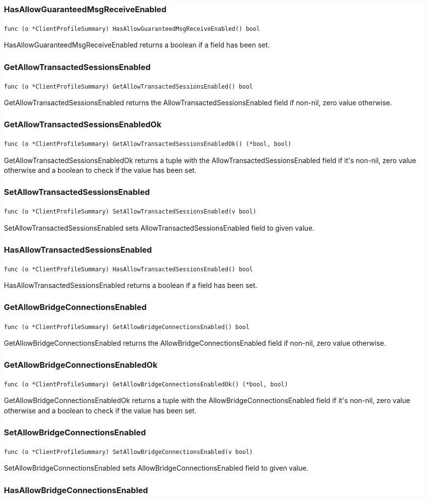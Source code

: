 ### HasAllowGuaranteedMsgReceiveEnabled

`func (o *ClientProfileSummary) HasAllowGuaranteedMsgReceiveEnabled() bool`

HasAllowGuaranteedMsgReceiveEnabled returns a boolean if a field has been set.

### GetAllowTransactedSessionsEnabled

`func (o *ClientProfileSummary) GetAllowTransactedSessionsEnabled() bool`

GetAllowTransactedSessionsEnabled returns the AllowTransactedSessionsEnabled field if non-nil, zero value otherwise.

### GetAllowTransactedSessionsEnabledOk

`func (o *ClientProfileSummary) GetAllowTransactedSessionsEnabledOk() (*bool, bool)`

GetAllowTransactedSessionsEnabledOk returns a tuple with the AllowTransactedSessionsEnabled field if it's non-nil, zero value otherwise
and a boolean to check if the value has been set.

### SetAllowTransactedSessionsEnabled

`func (o *ClientProfileSummary) SetAllowTransactedSessionsEnabled(v bool)`

SetAllowTransactedSessionsEnabled sets AllowTransactedSessionsEnabled field to given value.

### HasAllowTransactedSessionsEnabled

`func (o *ClientProfileSummary) HasAllowTransactedSessionsEnabled() bool`

HasAllowTransactedSessionsEnabled returns a boolean if a field has been set.

### GetAllowBridgeConnectionsEnabled

`func (o *ClientProfileSummary) GetAllowBridgeConnectionsEnabled() bool`

GetAllowBridgeConnectionsEnabled returns the AllowBridgeConnectionsEnabled field if non-nil, zero value otherwise.

### GetAllowBridgeConnectionsEnabledOk

`func (o *ClientProfileSummary) GetAllowBridgeConnectionsEnabledOk() (*bool, bool)`

GetAllowBridgeConnectionsEnabledOk returns a tuple with the AllowBridgeConnectionsEnabled field if it's non-nil, zero value otherwise
and a boolean to check if the value has been set.

### SetAllowBridgeConnectionsEnabled

`func (o *ClientProfileSummary) SetAllowBridgeConnectionsEnabled(v bool)`

SetAllowBridgeConnectionsEnabled sets AllowBridgeConnectionsEnabled field to given value.

### HasAllowBridgeConnectionsEnabled
